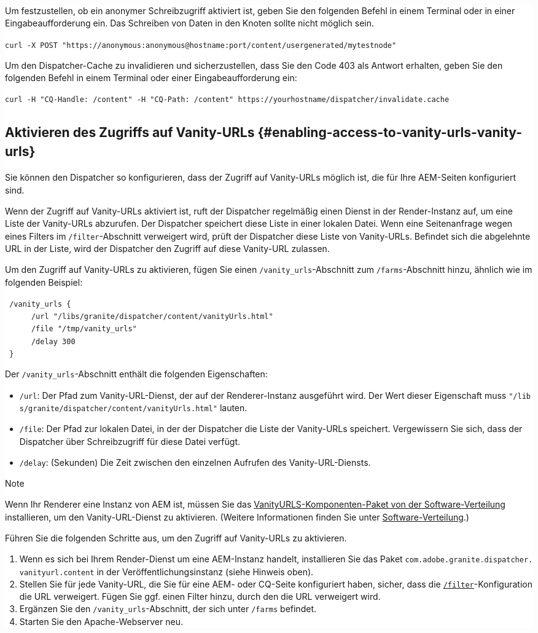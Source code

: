 Um festzustellen, ob ein anonymer Schreibzugriff aktiviert ist, geben Sie den folgenden Befehl in einem Terminal oder in einer Eingabeaufforderung ein. Das Schreiben von Daten in den Knoten sollte nicht möglich sein.

`curl -X POST "https://anonymous:anonymous@hostname:port/content/usergenerated/mytestnode"`

Um den Dispatcher-Cache zu invalidieren und sicherzustellen, dass Sie den Code 403 als Antwort erhalten, geben Sie den folgenden Befehl in einem Terminal oder einer Eingabeaufforderung ein:

`curl -H "CQ-Handle: /content" -H "CQ-Path: /content" https://yourhostname/dispatcher/invalidate.cache`

## Aktivieren des Zugriffs auf Vanity-URLs {#enabling-access-to-vanity-urls-vanity-urls}



Sie können den Dispatcher so konfigurieren, dass der Zugriff auf Vanity-URLs möglich ist, die für Ihre AEM-Seiten konfiguriert sind.

Wenn der Zugriff auf Vanity-URLs aktiviert ist, ruft der Dispatcher regelmäßig einen Dienst in der Render-Instanz auf, um eine Liste der Vanity-URLs abzurufen. Der Dispatcher speichert diese Liste in einer lokalen Datei. Wenn eine Seitenanfrage wegen eines Filters im `/filter`-Abschnitt verweigert wird, prüft der Dispatcher diese Liste von Vanity-URLs. Befindet sich die abgelehnte URL in der Liste, wird der Dispatcher den Zugriff auf diese Vanity-URL zulassen.

Um den Zugriff auf Vanity-URLs zu aktivieren, fügen Sie einen `/vanity_urls`-Abschnitt zum `/farms`-Abschnitt hinzu, ähnlich wie im folgenden Beispiel:

```xml
 /vanity_urls {
      /url "/libs/granite/dispatcher/content/vanityUrls.html"
      /file "/tmp/vanity_urls"
      /delay 300
 }
```

Der `/vanity_urls`-Abschnitt enthält die folgenden Eigenschaften:

* `/url`: Der Pfad zum Vanity-URL-Dienst, der auf der Renderer-Instanz ausgeführt wird. Der Wert dieser Eigenschaft muss `"/libs/granite/dispatcher/content/vanityUrls.html"` lauten.

* `/file`: Der Pfad zur lokalen Datei, in der der Dispatcher die Liste der Vanity-URLs speichert. Vergewissern Sie sich, dass der Dispatcher über Schreibzugriff für diese Datei verfügt.
* `/delay`: (Sekunden) Die Zeit zwischen den einzelnen Aufrufen des Vanity-URL-Diensts.

>[!NOTE]
>
>Wenn Ihr Renderer eine Instanz von AEM ist, müssen Sie das [VanityURLS-Komponenten-Paket von der Software-Verteilung](https://experience.adobe.com/#/downloads/content/software-distribution/en/aem.html?package=/content/software-distribution/en/details.html/content/dam/aem/public/adobe/packages/granite/vanityurls-components) installieren, um den Vanity-URL-Dienst zu aktivieren. (Weitere Informationen finden Sie unter [Software-Verteilung](https://experienceleague.adobe.com/de/docs/experience-manager-65/content/sites/administering/contentmanagement/package-manager#software-distribution).)

Führen Sie die folgenden Schritte aus, um den Zugriff auf Vanity-URLs zu aktivieren.

1. Wenn es sich bei Ihrem Render-Dienst um eine AEM-Instanz handelt, installieren Sie das Paket `com.adobe.granite.dispatcher.vanityurl.content` in der Veröffentlichungsinstanz (siehe Hinweis oben).
1. Stellen Sie für jede Vanity-URL, die Sie für eine AEM- oder CQ-Seite konfiguriert haben, sicher, dass die [`/filter`](#configuring-access-to-content-filter)-Konfiguration die URL verweigert. Fügen Sie ggf. einen Filter hinzu, durch den die URL verweigert wird.
1. Ergänzen Sie den `/vanity_urls`-Abschnitt, der sich unter `/farms` befindet.
1. Starten Sie den Apache-Webserver neu.

